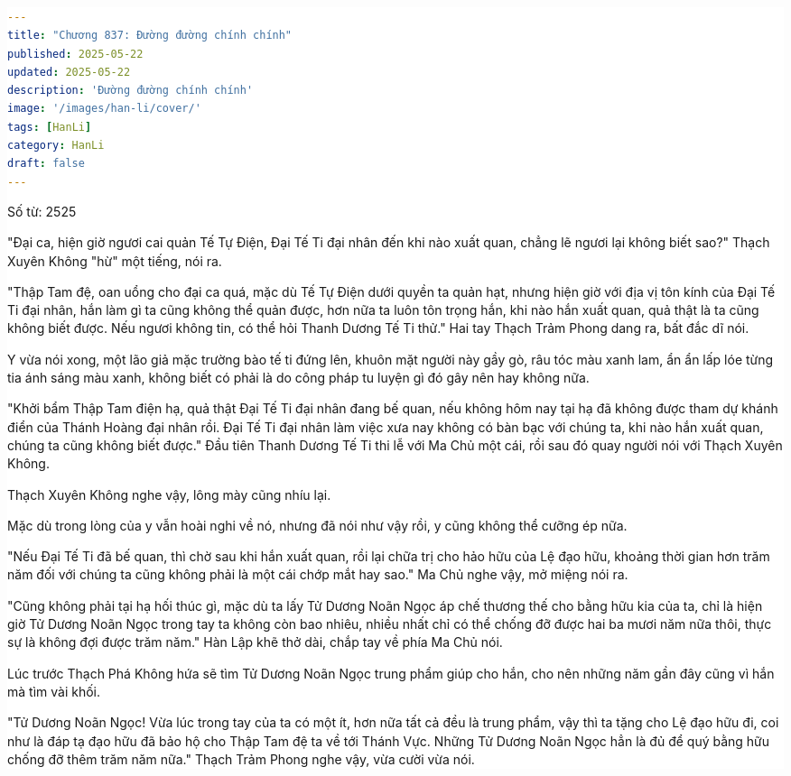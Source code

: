 ```yaml
---
title: "Chương 837: Đường đường chính chính"
published: 2025-05-22
updated: 2025-05-22
description: 'Đường đường chính chính'
image: '/images/han-li/cover/'
tags: [HanLi]
category: HanLi
draft: false
---
```


Số từ: 2525 












"Đại ca, hiện giờ ngươi cai quản Tế Tự Điện, Đại Tế Ti đại nhân đến khi nào xuất quan, chẳng lẽ ngươi lại không biết sao?" Thạch Xuyên Không "hừ" một tiếng, nói ra.

"Thập Tam đệ, oan uổng cho đại ca quá, mặc dù Tế Tự Điện dưới quyền ta quản hạt, nhưng hiện giờ với địa vị tôn kính của Đại Tế Ti đại nhân, hắn làm gì ta cũng không thể quản được, hơn nữa ta luôn tôn trọng hắn, khi nào hắn xuất quan, quả thật là ta cũng không biết được. Nếu ngươi không tin, có thể hỏi Thanh Dương Tế Ti thử." Hai tay Thạch Trảm Phong dang ra, bất đắc dĩ nói.

Y vừa nói xong, một lão giả mặc trường bào tế ti đứng lên, khuôn mặt người này gầy gò, râu tóc màu xanh lam, ẩn ẩn lấp lóe từng tia ánh sáng màu xanh, không biết có phải là do công pháp tu luyện gì đó gây nên hay không nữa.

"Khởi bẩm Thập Tam điện hạ, quả thật Đại Tế Ti đại nhân đang bế quan, nếu không hôm nay tại hạ đã không được tham dự khánh điển của Thánh Hoàng đại nhân rồi. Đại Tế Ti đại nhân làm việc xưa nay không có bàn bạc với chúng ta, khi nào hắn xuất quan, chúng ta cũng không biết được." Đầu tiên Thanh Dương Tế Ti thi lễ với Ma Chủ một cái, rồi sau đó quay người nói với Thạch Xuyên Không.

Thạch Xuyên Không nghe vậy, lông mày cũng nhíu lại.

Mặc dù trong lòng của y vẫn hoài nghi về nó, nhưng đã nói như vậy rồi, y cũng không thể cưỡng ép nữa.

"Nếu Đại Tế Ti đã bế quan, thì chờ sau khi hắn xuất quan, rồi lại chữa trị cho hảo hữu của Lệ đạo hữu, khoảng thời gian hơn trăm năm đối với chúng ta cũng không phải là một cái chớp mắt hay sao." Ma Chủ nghe vậy, mở miệng nói ra.

"Cũng không phải tại hạ hối thúc gì, mặc dù ta lấy Tử Dương Noãn Ngọc áp chế thương thế cho bằng hữu kia của ta, chỉ là hiện giờ Tử Dương Noãn Ngọc trong tay ta không còn bao nhiêu, nhiều nhất chỉ có thể chống đỡ được hai ba mươi năm nữa thôi, thực sự là không đợi được trăm năm." Hàn Lập khẽ thở dài, chắp tay về phía Ma Chủ nói.

Lúc trước Thạch Phá Không hứa sẽ tìm Tử Dương Noãn Ngọc trung phẩm giúp cho hắn, cho nên những năm gần đây cũng vì hắn mà tìm vài khối.

"Tử Dương Noãn Ngọc! Vừa lúc trong tay của ta có một ít, hơn nữa tất cả đều là trung phẩm, vậy thì ta tặng cho Lệ đạo hữu đi, coi như là đáp tạ đạo hữu đã bảo hộ cho Thập Tam đệ ta về tới Thánh Vực. Những Tử Dương Noãn Ngọc hẳn là đủ để quý bằng hữu chống đỡ thêm trăm năm nữa." Thạch Trảm Phong nghe vậy, vừa cười vừa nói.
